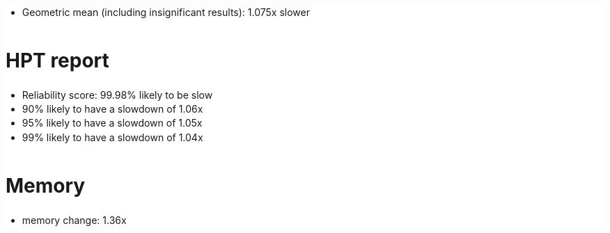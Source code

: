 - Geometric mean (including insignificant results): 1.075x slower

# HPT report

- Reliability score: 99.98% likely to be slow
- 90% likely to have a slowdown of 1.06x
- 95% likely to have a slowdown of 1.05x
- 99% likely to have a slowdown of 1.04x

# Memory
- memory change: 1.36x